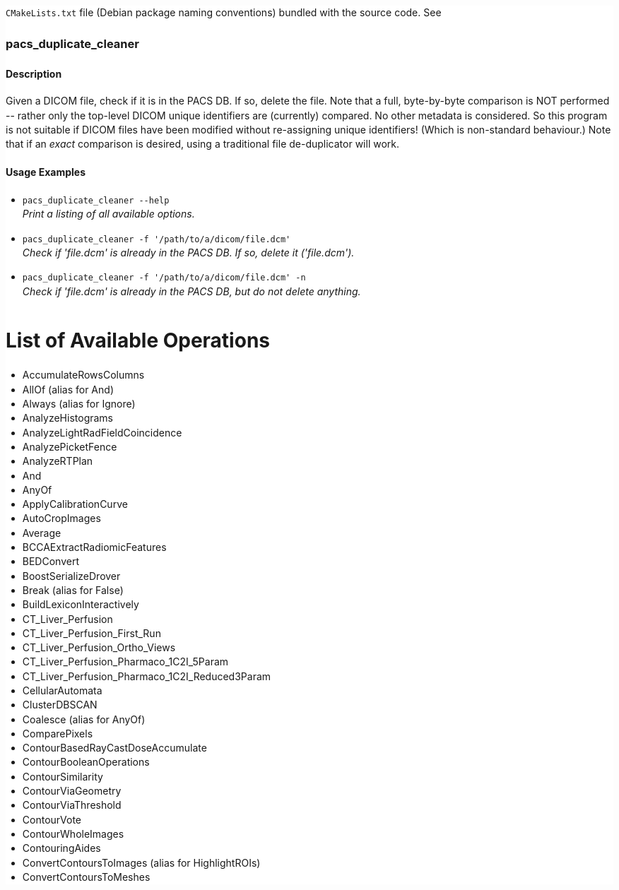 ```CMakeLists.txt``` file (Debian package naming conventions) bundled with the source code. See
### pacs_duplicate_cleaner

#### Description

Given a DICOM file, check if it is in the PACS DB. If so, delete the file. Note that a full, byte-by-byte comparison is
NOT performed -- rather only the top-level DICOM unique identifiers are (currently) compared. No other metadata is
considered. So this program is not suitable if DICOM files have been modified without re-assigning unique identifiers!
(Which is non-standard behaviour.) Note that if an *exact* comparison is desired, using a traditional file de-duplicator
will work.

#### Usage Examples

- ```pacs_duplicate_cleaner --help```  
  *Print a listing of all available options.*

- ```pacs_duplicate_cleaner -f '/path/to/a/dicom/file.dcm'```  
  *Check if 'file.dcm' is already in the PACS DB. If so, delete it ('file.dcm').*

- ```pacs_duplicate_cleaner -f '/path/to/a/dicom/file.dcm' -n```  
  *Check if 'file.dcm' is already in the PACS DB, but do not delete anything.*

# List of Available Operations

- AccumulateRowsColumns
- AllOf (alias for And)
- Always (alias for Ignore)
- AnalyzeHistograms
- AnalyzeLightRadFieldCoincidence
- AnalyzePicketFence
- AnalyzeRTPlan
- And
- AnyOf
- ApplyCalibrationCurve
- AutoCropImages
- Average
- BCCAExtractRadiomicFeatures
- BEDConvert
- BoostSerializeDrover
- Break (alias for False)
- BuildLexiconInteractively
- CT_Liver_Perfusion
- CT_Liver_Perfusion_First_Run
- CT_Liver_Perfusion_Ortho_Views
- CT_Liver_Perfusion_Pharmaco_1C2I_5Param
- CT_Liver_Perfusion_Pharmaco_1C2I_Reduced3Param
- CellularAutomata
- ClusterDBSCAN
- Coalesce (alias for AnyOf)
- ComparePixels
- ContourBasedRayCastDoseAccumulate
- ContourBooleanOperations
- ContourSimilarity
- ContourViaGeometry
- ContourViaThreshold
- ContourVote
- ContourWholeImages
- ContouringAides
- ConvertContoursToImages (alias for HighlightROIs)
- ConvertContoursToMeshes
```